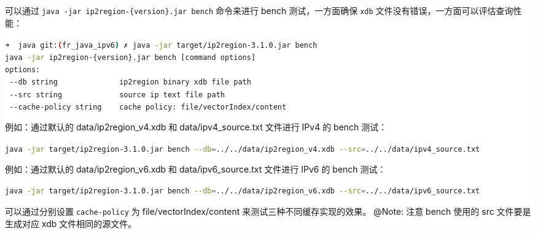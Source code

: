 可以通过 `java -jar ip2region-{version}.jar bench` 命令来进行 bench 测试，一方面确保 `xdb` 文件没有错误，一方面可以评估查询性能：
```bash
➜  java git:(fr_java_ipv6) ✗ java -jar target/ip2region-3.1.0.jar bench                                  
java -jar ip2region-{version}.jar bench [command options]
options:
 --db string              ip2region binary xdb file path
 --src string             source ip text file path
 --cache-policy string    cache policy: file/vectorIndex/content
```

例如：通过默认的 data/ip2region_v4.xdb 和 data/ipv4_source.txt 文件进行 IPv4 的 bench 测试：
```bash
java -jar target/ip2region-3.1.0.jar bench --db=../../data/ip2region_v4.xdb --src=../../data/ipv4_source.txt
```

例如：通过默认的 data/ip2region_v6.xdb 和 data/ipv6_source.txt 文件进行 IPv6 的 bench 测试：
```bash
java -jar target/ip2region-3.1.0.jar bench --db=../../data/ip2region_v6.xdb --src=../../data/ipv6_source.txt
```

可以通过分别设置 `cache-policy` 为 file/vectorIndex/content 来测试三种不同缓存实现的效果。
@Note: 注意 bench 使用的 src 文件要是生成对应 xdb 文件相同的源文件。
